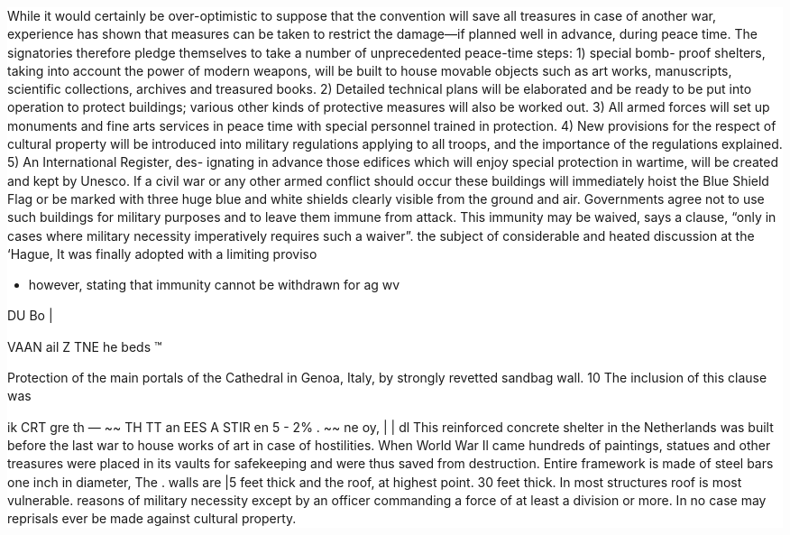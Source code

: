 While it would certainly be over-optimistic to suppose that 
the convention will save all treasures in case of another war, 
experience has shown that measures can be taken to restrict 
the damage—if planned well in advance, during peace time. 
The signatories therefore pledge themselves to take a 
number of unprecedented peace-time steps: 1) special bomb- 
proof shelters, taking into account the power of modern 
weapons, will be built to house movable objects such as art 
works, manuscripts, scientific collections, archives and 
treasured books. 2) Detailed technical plans will be 
elaborated and be ready to be put into operation to protect 
buildings; various other kinds of protective measures will 
also be worked out. 3) All armed forces will set up 
monuments and fine arts services in peace time with special 
personnel trained in protection. 4) New provisions for the 
respect of cultural property will be introduced into military 
regulations applying to all troops, and the importance of the 
regulations explained. 5) An International Register, des- 
ignating in advance those edifices which will enjoy special 
protection in wartime, will be created and kept by Unesco. 
If a civil war or any other armed conflict should occur 
these buildings will immediately hoist the Blue Shield Flag 
or be marked with three huge blue and white shields clearly 
visible from the ground and air. Governments agree not 
to use such buildings for military purposes and to leave them 
immune from attack. This immunity may be waived, says 
a clause, “only in cases where military necessity imperatively 
requires such a waiver”. 
the subject of considerable and heated discussion at the 
‘Hague, It was finally adopted with a limiting proviso 
- however, stating that immunity cannot be withdrawn for 
ag 
wv       
  
  
DU Bo |    
     
    
  
VAAN 
ail Z TNE he beds 
™ 
  
Protection of the main portals of the Cathedral 
in Genoa, Italy, by strongly revetted sandbag wall. 
10 
The inclusion of this clause was 
      
ik CRT gre th — ~~ TH TT an EES A STIR en 
5 - 2% 
. ~~ ne oy, 
| 
| 
dl 
This reinforced concrete shelter in the Netherlands was 
built before the last war to house works of art in case of 
hostilities. When World War Il came hundreds of paintings, 
statues and other treasures were placed in its vaults for 
safekeeping and were thus saved from destruction. Entire 
framework is made of steel bars one inch in diameter, The . 
walls are |5 feet thick and the roof, at highest point. 
30 feet thick. In most structures roof is most vulnerable. 
reasons of military necessity except by an officer 
commanding a force of at least a division or more. In no 
case may reprisals ever be made against cultural property. 